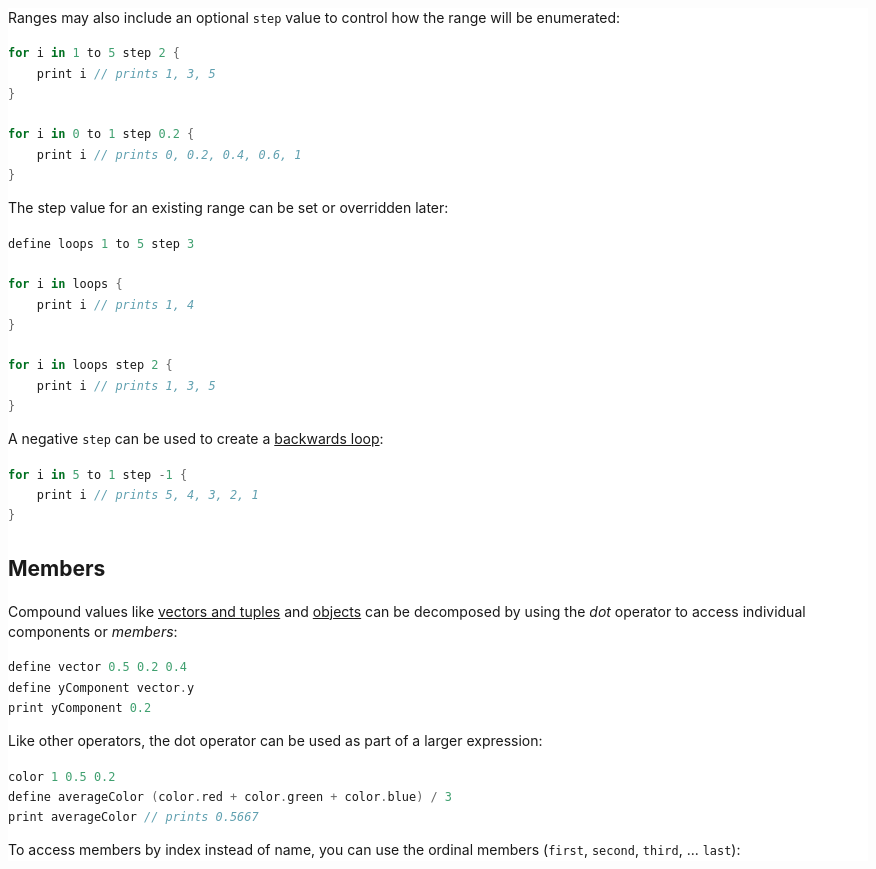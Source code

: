 Ranges may also include an optional `step` value to control how the range will be enumerated:

```swift
for i in 1 to 5 step 2 {
    print i // prints 1, 3, 5 
}

for i in 0 to 1 step 0.2 {
    print i // prints 0, 0.2, 0.4, 0.6, 1
}
```

The step value for an existing range can be set or overridden later:

```swift
define loops 1 to 5 step 3

for i in loops {
    print i // prints 1, 4
}

for i in loops step 2 {
    print i // prints 1, 3, 5 
}
```

A negative `step` can be used to create a [backwards loop](control-flow.md#looping-backwards):

```swift
for i in 5 to 1 step -1 {
    print i // prints 5, 4, 3, 2, 1
}
```

## Members

Compound values like [vectors and tuples](literals.md#vectors-and-tuples) and [objects](literals.md#objects) can be decomposed by using the *dot* operator to access individual components or *members*:

```swift
define vector 0.5 0.2 0.4
define yComponent vector.y
print yComponent 0.2
```

Like other operators, the dot operator can be used as part of a larger expression:

```swift
color 1 0.5 0.2
define averageColor (color.red + color.green + color.blue) / 3
print averageColor // prints 0.5667
```

To access members by index instead of name, you can use the ordinal members (`first`, `second`, `third`, ... `last`):
